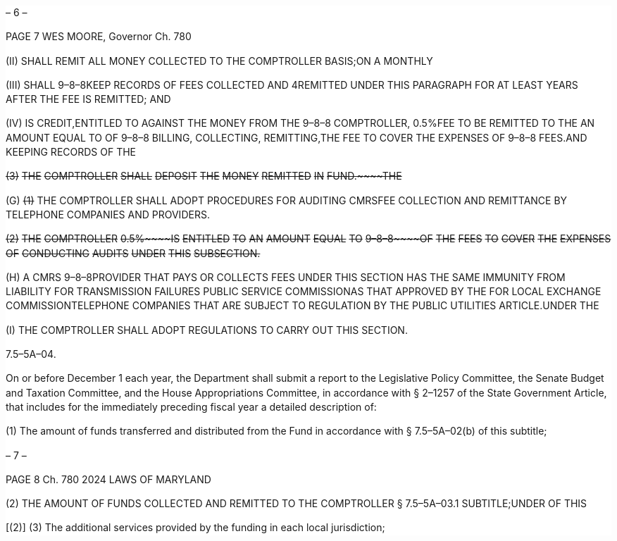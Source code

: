– 6 –

PAGE 7
WES MOORE, Governor Ch. 780

(II) SHALL REMIT ALL MONEY COLLECTED TO THE
COMPTROLLER BASIS;ON A MONTHLY

(III) SHALL 9–8–8KEEP RECORDS OF FEES COLLECTED AND
4REMITTED UNDER THIS PARAGRAPH FOR AT LEAST YEARS AFTER THE FEE IS
REMITTED; AND

(IV) IS CREDIT,ENTITLED TO AGAINST THE MONEY FROM THE
9–8–8 COMPTROLLER, 0.5%FEE TO BE REMITTED TO THE AN AMOUNT EQUAL TO OF
9–8–8 BILLING, COLLECTING, REMITTING,THE FEE TO COVER THE EXPENSES OF
9–8–8 FEES.AND KEEPING RECORDS OF THE

~~(3)~~ ~~THE~~ ~~COMPTROLLER~~ ~~SHALL~~ ~~DEPOSIT~~ ~~THE~~ ~~MONEY~~ ~~REMITTED~~ ~~IN~~
~~FUND.~~~~THE~~

(G) ~~(1)~~ THE COMPTROLLER SHALL ADOPT PROCEDURES FOR AUDITING
CMRSFEE COLLECTION AND REMITTANCE BY TELEPHONE COMPANIES AND
PROVIDERS.

~~(2)~~ ~~THE~~ ~~COMPTROLLER~~ ~~0.5%~~~~IS~~ ~~ENTITLED~~ ~~TO~~ ~~AN~~ ~~AMOUNT~~ ~~EQUAL~~ ~~TO~~
~~9–8–8~~~~OF~~ ~~THE~~ ~~FEES~~ ~~TO~~ ~~COVER~~ ~~THE~~ ~~EXPENSES~~ ~~OF~~ ~~CONDUCTING~~ ~~AUDITS~~ ~~UNDER~~ ~~THIS~~
~~SUBSECTION.~~

(H) A CMRS 9–8–8PROVIDER THAT PAYS OR COLLECTS FEES UNDER THIS
SECTION HAS THE SAME IMMUNITY FROM LIABILITY FOR TRANSMISSION FAILURES
PUBLIC SERVICE COMMISSIONAS THAT APPROVED BY THE FOR LOCAL EXCHANGE
COMMISSIONTELEPHONE COMPANIES THAT ARE SUBJECT TO REGULATION BY THE
PUBLIC UTILITIES ARTICLE.UNDER THE

(I) THE COMPTROLLER SHALL ADOPT REGULATIONS TO CARRY OUT THIS
SECTION.

7.5–5A–04.

On or before December 1 each year, the Department shall submit a report to the
Legislative Policy Committee, the Senate Budget and Taxation Committee, and the House
Appropriations Committee, in accordance with § 2–1257 of the State Government Article,
that includes for the immediately preceding fiscal year a detailed description of:

(1) The amount of funds transferred and distributed from the Fund in
accordance with § 7.5–5A–02(b) of this subtitle;

– 7 –

PAGE 8
Ch. 780 2024 LAWS OF MARYLAND

(2) THE AMOUNT OF FUNDS COLLECTED AND REMITTED TO THE
COMPTROLLER § 7.5–5A–03.1 SUBTITLE;UNDER OF THIS

[(2)] (3) The additional services provided by the funding in each local
jurisdiction;
